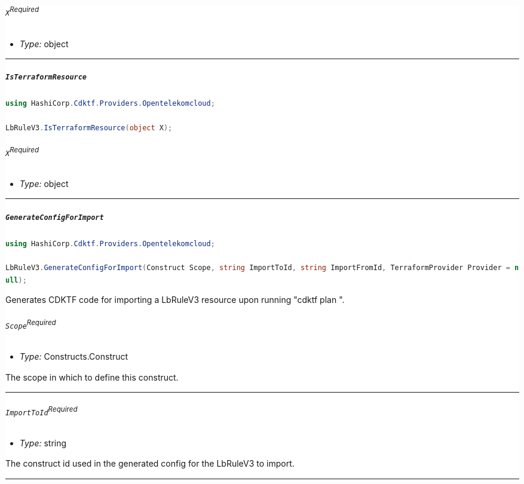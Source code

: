###### `X`<sup>Required</sup> <a name="X" id="@cdktf/provider-opentelekomcloud.lbRuleV3.LbRuleV3.isTerraformElement.parameter.x"></a>

- *Type:* object

---

##### `IsTerraformResource` <a name="IsTerraformResource" id="@cdktf/provider-opentelekomcloud.lbRuleV3.LbRuleV3.isTerraformResource"></a>

```csharp
using HashiCorp.Cdktf.Providers.Opentelekomcloud;

LbRuleV3.IsTerraformResource(object X);
```

###### `X`<sup>Required</sup> <a name="X" id="@cdktf/provider-opentelekomcloud.lbRuleV3.LbRuleV3.isTerraformResource.parameter.x"></a>

- *Type:* object

---

##### `GenerateConfigForImport` <a name="GenerateConfigForImport" id="@cdktf/provider-opentelekomcloud.lbRuleV3.LbRuleV3.generateConfigForImport"></a>

```csharp
using HashiCorp.Cdktf.Providers.Opentelekomcloud;

LbRuleV3.GenerateConfigForImport(Construct Scope, string ImportToId, string ImportFromId, TerraformProvider Provider = null);
```

Generates CDKTF code for importing a LbRuleV3 resource upon running "cdktf plan <stack-name>".

###### `Scope`<sup>Required</sup> <a name="Scope" id="@cdktf/provider-opentelekomcloud.lbRuleV3.LbRuleV3.generateConfigForImport.parameter.scope"></a>

- *Type:* Constructs.Construct

The scope in which to define this construct.

---

###### `ImportToId`<sup>Required</sup> <a name="ImportToId" id="@cdktf/provider-opentelekomcloud.lbRuleV3.LbRuleV3.generateConfigForImport.parameter.importToId"></a>

- *Type:* string

The construct id used in the generated config for the LbRuleV3 to import.

---
